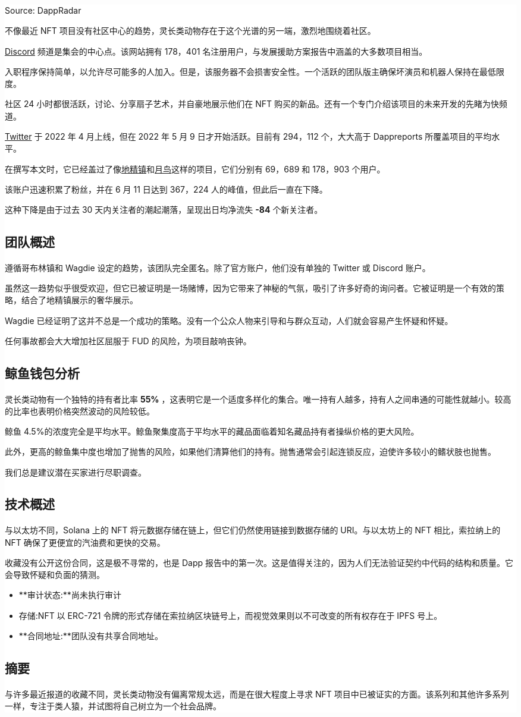 Source: DappRadar

不像最近 NFT 项目没有社区中心的趋势，灵长类动物存在于这个光谱的另一端，激烈地围绕着社区。

[Discord](https://web.archive.org/web/20220813150017/https://discord.com/invite/theprimates) 频道是集会的中心点。该网站拥有 178，401 名注册用户，与发展援助方案报告中涵盖的大多数项目相当。

入职程序保持简单，以允许尽可能多的人加入。但是，该服务器不会损害安全性。一个活跃的团队版主确保坏演员和机器人保持在最低限度。

社区 24 小时都很活跃，讨论、分享扇子艺术，并自豪地展示他们在 NFT 购买的新品。还有一个专门介绍该项目的未来开发的先睹为快频道。

[Twitter](https://web.archive.org/web/20220813150017/https://twitter.com/Primatesnft) 于 2022 年 4 月上线，但在 2022 年 5 月 9 日才开始活跃。目前有 294，112 个，大大高于 Dappreports 所覆盖项目的平均水平。

在撰写本文时，它已经盖过了像[地精镇](https://web.archive.org/web/20220813150017/https://dappradar.com/blog/new-dapps-report-goblin-town-defying-tradition-and-the-bear-market)和[月鸟](https://web.archive.org/web/20220813150017/https://dappradar.com/blog/new-dapps-report-moonbirds-to-the-moon-and-beyond)这样的项目，它们分别有 69，689 和 178，903 个用户。

该账户迅速积累了粉丝，并在 6 月 11 日达到 367，224 人的峰值，但此后一直在下降。

这种下降是由于过去 30 天内关注者的潮起潮落，呈现出日均净流失 **-84** 个新关注者。

## 团队概述

遵循哥布林镇和 Wagdie 设定的趋势，该团队完全匿名。除了官方账户，他们没有单独的 Twitter 或 Discord 账户。

虽然这一趋势似乎很受欢迎，但它已被证明是一场赌博，因为它带来了神秘的气氛，吸引了许多好奇的询问者。它被证明是一个有效的策略，结合了地精镇展示的奢华展示。

Wagdie 已经证明了这并不总是一个成功的策略。没有一个公众人物来引导和与群众互动，人们就会容易产生怀疑和怀疑。

任何事故都会大大增加社区屈服于 FUD 的风险，为项目敲响丧钟。

## 鲸鱼钱包分析

灵长类动物有一个独特的持有者比率 **55%** ，这表明它是一个适度多样化的集合。唯一持有人越多，持有人之间串通的可能性就越小。较高的比率也表明价格突然波动的风险较低。

鲸鱼 4.5%的浓度完全是平均水平。鲸鱼聚集度高于平均水平的藏品面临着知名藏品持有者操纵价格的更大风险。

此外，更高的鲸鱼集中度也增加了抛售的风险，如果他们清算他们的持有。抛售通常会引起连锁反应，迫使许多较小的鳍状肢也抛售。

我们总是建议潜在买家进行尽职调查。

## 技术概述

与以太坊不同，Solana 上的 NFT 将元数据存储在链上，但它们仍然使用链接到数据存储的 URI。与以太坊上的 NFT 相比，索拉纳上的 NFT 确保了更便宜的汽油费和更快的交易。

收藏没有公开这份合同，这是极不寻常的，也是 Dapp 报告中的第一次。这是值得关注的，因为人们无法验证契约中代码的结构和质量。它会导致怀疑和负面的猜测。

*   **审计状态:**尚未执行审计

*   存储:NFT 以 ERC-721 令牌的形式存储在索拉纳区块链号上，而视觉效果则以不可改变的所有权存在于 IPFS 号上。

*   **合同地址:**团队没有共享合同地址。

## 摘要

与许多最近报道的收藏不同，灵长类动物没有偏离常规太远，而是在很大程度上寻求 NFT 项目中已被证实的方面。该系列和其他许多系列一样，专注于类人猿，并试图将自己树立为一个社会品牌。
